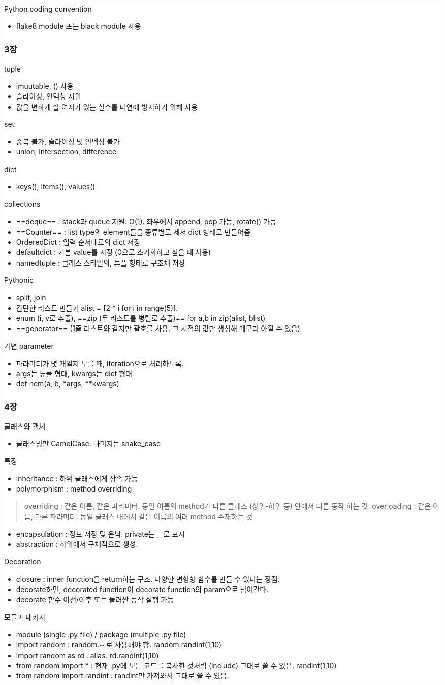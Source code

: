 Python coding convention
- flake8 module 또는 black module 사용

### 3장
tuple
- imuutable, () 사용
- 슬라이싱, 인덱싱 지원
- 값을 변하게 할 여지가 있는 실수를 미연에 방지하기 위해 사용

set
- 중복 불가, 슬라이싱 및 인덱싱 불가
- union, intersection, difference

dict
- keys(), items(), values()

collections
- ==deque== : stack과 queue 지원. O(1). 좌우에서 append, pop 가능, rotate() 가능
- ==Counter== : list type의 element들을 종류별로 세서 dict 형태로 만들어줌
- OrderedDict : 입력 순서대로의 dict 저장
- defaultdict : 기본 value를 지정 (0으로 초기화하고 싶을 때 사용)
- namedtuple : 클래스 스타일의, 튜플 형태로 구조체 저장

Pythonic
- split, join
- 간단한 리스트 만들기 alist = \[2 * i for i in range(5)]. 
- enum (i, v로 추출), ==zip (두 리스트를 병렬로 추출)== for a,b in zip(alist, blist)
- ==generator== (1줄 리스트와 같지만 괄호를 사용. 그 시점의 값만 생성해 메모리 아낄 수 있음)

가변 parameter
- 파라미터가 몇 개일지 모를 때, iteration으로 처리하도록.
- args는 튜플 형태, kwargs는 dict 형태
- def nem(a, b, \*args, \*\*kwargs)

### 4장
클래스와 객체
- 클래스명만 CamelCase. 나머지는 snake_case

특징
- inheritance : 하위 클래스에게 상속 가능
- polymorphism : method overriding
> overriding : 같은 이름, 같은 파라미터. 동일 이름의 method가 다른 클래스 (상위-하위 등) 안에서 다른 동작 하는 것.
> overloading : 같은 이름, 다른 파라미터. 동일 클래스 내에서 같은 이름의 여러 method 존재하는 것
- encapsulation : 정보 저장 및 은닉. private는 \_\_로  표시
- abstraction : 하위에서 구체적으로 생성.

Decoration
- closure : inner function을 return하는 구조. 다양한 변형형 함수를 만들 수 있다는 장점.
- decorate하면, decorated function이 decorate function의 param으로 넘어간다.  
- decorate 함수 이전/이후 또는 둘러싼 동작 실행 가능

모듈과 패키지
- module (single .py file) / package (multiple .py file)
- import random : random.~ 로 사용해야 함. random.randint(1,10)
- import random as rd : alias. rd.randint(1,10)
- from random import * : 현재 .py에 모든 코드를 복사한 것처럼 (include) 그대로 쓸 수 있음. randint(1,10)
- from random import randint : randint만 가져와서 그대로 쓸 수 있음.
